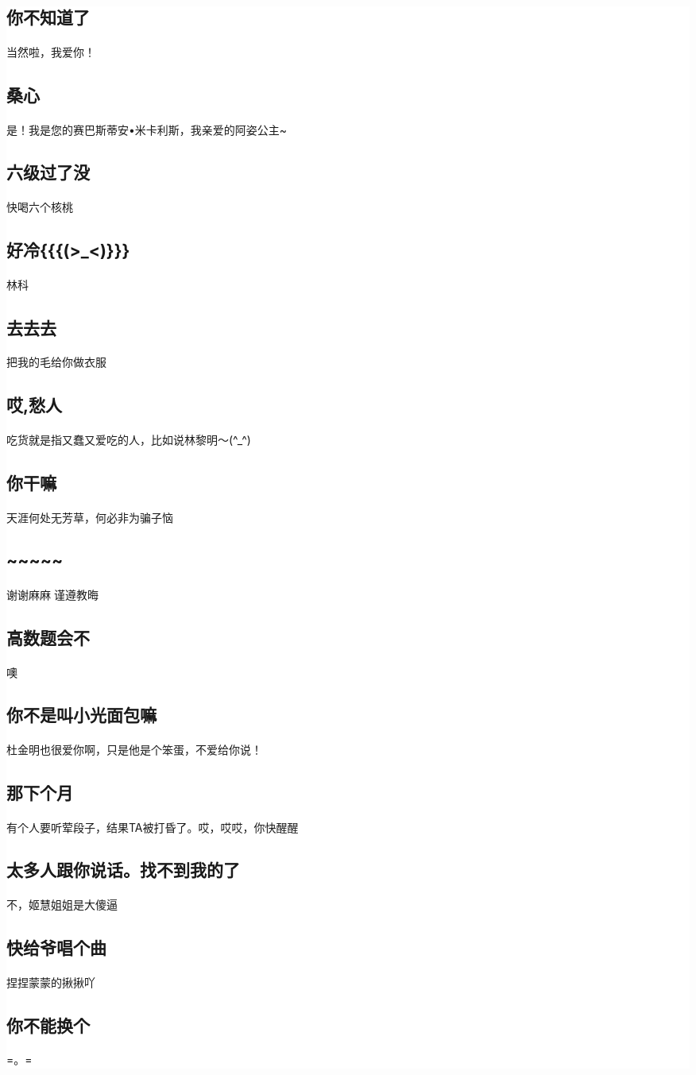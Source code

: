 ## 你不知道了
当然啦，我爱你！

## 桑心
是！我是您的赛巴斯蒂安•米卡利斯，我亲爱的阿姿公主~

## 六级过了没
快喝六个核桃

## 好冷{{{(>_<)}}}
林科

## 去去去
把我的毛给你做衣服

## 哎,愁人
吃货就是指又蠢又爱吃的人，比如说林黎明～(^_^)

## 你干嘛
天涯何处无芳草，何必非为骗子恼

## ~~~~~
谢谢麻麻 谨遵教晦

## 高数题会不
噢

## 你不是叫小光面包嘛
杜金明也很爱你啊，只是他是个笨蛋，不爱给你说！

## 那下个月
有个人要听荤段子，结果TA被打昏了。哎，哎哎，你快醒醒

## 太多人跟你说话。找不到我的了
不，姬慧姐姐是大傻逼

## 快给爷唱个曲
捏捏蒙蒙的揪揪吖

## 你不能换个
=。=
